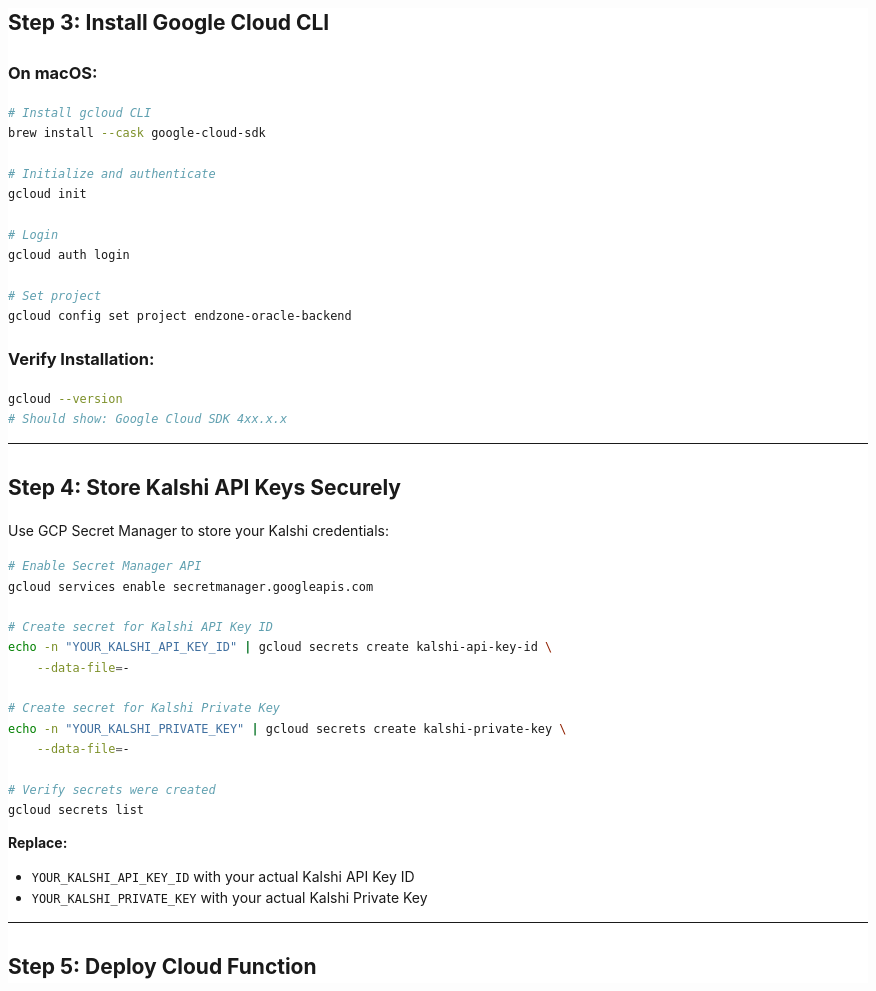 
## Step 3: Install Google Cloud CLI

### On macOS:
```bash
# Install gcloud CLI
brew install --cask google-cloud-sdk

# Initialize and authenticate
gcloud init

# Login
gcloud auth login

# Set project
gcloud config set project endzone-oracle-backend
```

### Verify Installation:
```bash
gcloud --version
# Should show: Google Cloud SDK 4xx.x.x
```

---

## Step 4: Store Kalshi API Keys Securely

Use GCP Secret Manager to store your Kalshi credentials:

```bash
# Enable Secret Manager API
gcloud services enable secretmanager.googleapis.com

# Create secret for Kalshi API Key ID
echo -n "YOUR_KALSHI_API_KEY_ID" | gcloud secrets create kalshi-api-key-id \
    --data-file=-

# Create secret for Kalshi Private Key
echo -n "YOUR_KALSHI_PRIVATE_KEY" | gcloud secrets create kalshi-private-key \
    --data-file=-

# Verify secrets were created
gcloud secrets list
```

**Replace:**
- `YOUR_KALSHI_API_KEY_ID` with your actual Kalshi API Key ID
- `YOUR_KALSHI_PRIVATE_KEY` with your actual Kalshi Private Key

---

## Step 5: Deploy Cloud Function
